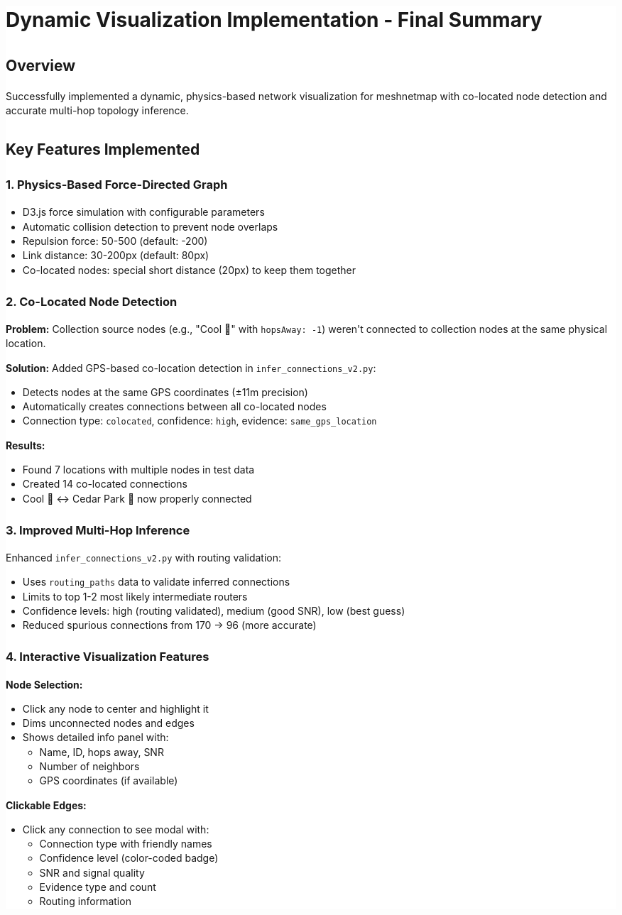 # Dynamic Visualization Implementation - Final Summary

## Overview

Successfully implemented a dynamic, physics-based network visualization for meshnetmap with co-located node detection and accurate multi-hop topology inference.

## Key Features Implemented

### 1. **Physics-Based Force-Directed Graph**
- D3.js force simulation with configurable parameters
- Automatic collision detection to prevent node overlaps
- Repulsion force: 50-500 (default: -200)
- Link distance: 30-200px (default: 80px)
- Co-located nodes: special short distance (20px) to keep them together

### 2. **Co-Located Node Detection**
**Problem:** Collection source nodes (e.g., "Cool 🫘" with `hopsAway: -1`) weren't connected to collection nodes at the same physical location.

**Solution:** Added GPS-based co-location detection in `infer_connections_v2.py`:
- Detects nodes at the same GPS coordinates (±11m precision)
- Automatically creates connections between all co-located nodes
- Connection type: `colocated`, confidence: `high`, evidence: `same_gps_location`

**Results:**
- Found 7 locations with multiple nodes in test data
- Created 14 co-located connections
- Cool 🫘 ↔ Cedar Park 🦙 now properly connected

### 3. **Improved Multi-Hop Inference**
Enhanced `infer_connections_v2.py` with routing validation:
- Uses `routing_paths` data to validate inferred connections
- Limits to top 1-2 most likely intermediate routers
- Confidence levels: high (routing validated), medium (good SNR), low (best guess)
- Reduced spurious connections from 170 → 96 (more accurate)

### 4. **Interactive Visualization Features**

**Node Selection:**
- Click any node to center and highlight it
- Dims unconnected nodes and edges
- Shows detailed info panel with:
  - Name, ID, hops away, SNR
  - Number of neighbors
  - GPS coordinates (if available)

**Clickable Edges:**
- Click any connection to see modal with:
  - Connection type with friendly names
  - Confidence level (color-coded badge)
  - SNR and signal quality
  - Evidence type and count
  - Routing information
